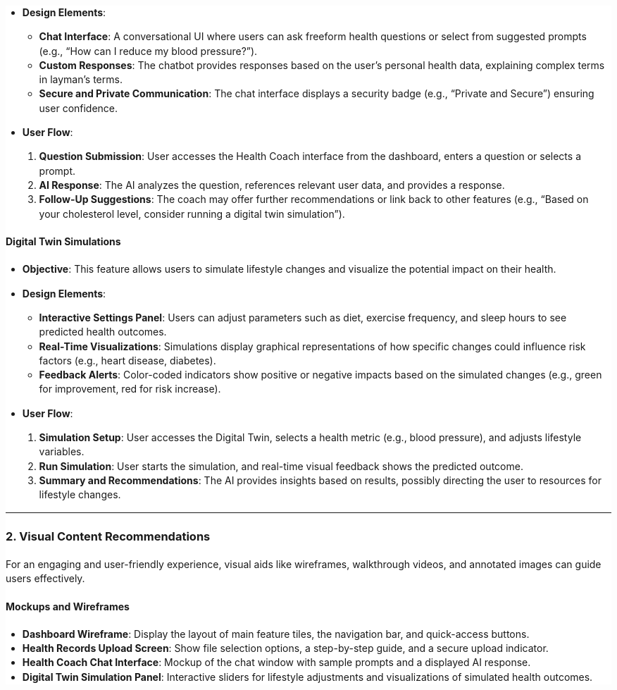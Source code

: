    - **Design Elements**:
     - **Chat Interface**: A conversational UI where users can ask freeform health questions or select from suggested prompts (e.g., “How can I reduce my blood pressure?”).
     - **Custom Responses**: The chatbot provides responses based on the user’s personal health data, explaining complex terms in layman’s terms.
     - **Secure and Private Communication**: The chat interface displays a security badge (e.g., “Private and Secure”) ensuring user confidence.

   - **User Flow**:
     1. **Question Submission**: User accesses the Health Coach interface from the dashboard, enters a question or selects a prompt.
     2. **AI Response**: The AI analyzes the question, references relevant user data, and provides a response.
     3. **Follow-Up Suggestions**: The coach may offer further recommendations or link back to other features (e.g., “Based on your cholesterol level, consider running a digital twin simulation”).

#### **Digital Twin Simulations**
   - **Objective**: This feature allows users to simulate lifestyle changes and visualize the potential impact on their health.
   
   - **Design Elements**:
     - **Interactive Settings Panel**: Users can adjust parameters such as diet, exercise frequency, and sleep hours to see predicted health outcomes.
     - **Real-Time Visualizations**: Simulations display graphical representations of how specific changes could influence risk factors (e.g., heart disease, diabetes).
     - **Feedback Alerts**: Color-coded indicators show positive or negative impacts based on the simulated changes (e.g., green for improvement, red for risk increase).

   - **User Flow**:
     1. **Simulation Setup**: User accesses the Digital Twin, selects a health metric (e.g., blood pressure), and adjusts lifestyle variables.
     2. **Run Simulation**: User starts the simulation, and real-time visual feedback shows the predicted outcome.
     3. **Summary and Recommendations**: The AI provides insights based on results, possibly directing the user to resources for lifestyle changes.

---

### 2. Visual Content Recommendations

For an engaging and user-friendly experience, visual aids like wireframes, walkthrough videos, and annotated images can guide users effectively.

#### **Mockups and Wireframes**
   - **Dashboard Wireframe**: Display the layout of main feature tiles, the navigation bar, and quick-access buttons.
   - **Health Records Upload Screen**: Show file selection options, a step-by-step guide, and a secure upload indicator.
   - **Health Coach Chat Interface**: Mockup of the chat window with sample prompts and a displayed AI response.
   - **Digital Twin Simulation Panel**: Interactive sliders for lifestyle adjustments and visualizations of simulated health outcomes.
